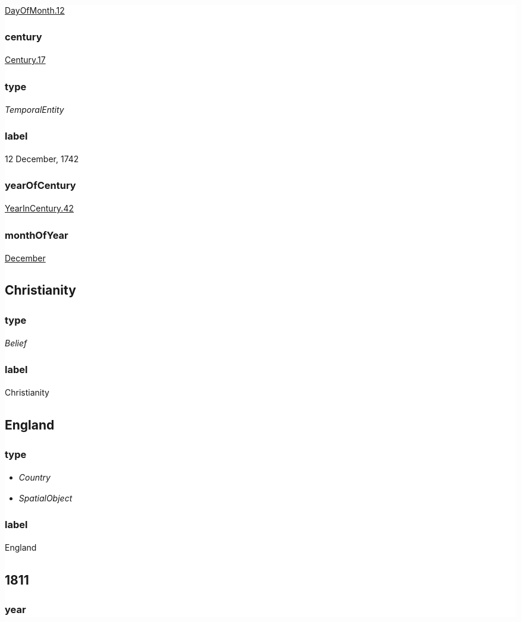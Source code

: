 
[DayOfMonth.12](#DayOfMonth.12)

### century


[Century.17](#Century.17)

### type


*TemporalEntity*

### label


12 December, 1742

### yearOfCentury


[YearInCentury.42](#YearInCentury.42)

### monthOfYear


[December](#December)

## Christianity

### type


*Belief*

### label


Christianity

## England

### type

 - *Country*

 - *SpatialObject*

### label


England

## 1811

### year
